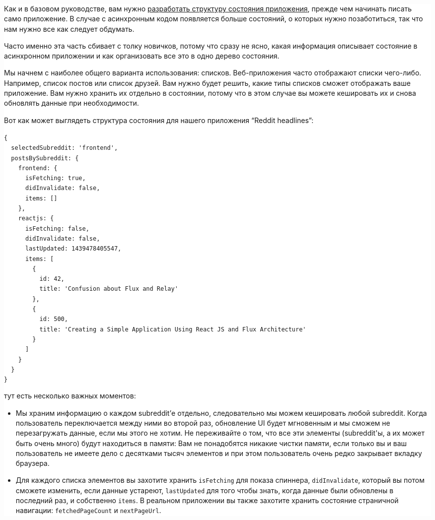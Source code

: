 Как и в базовом руководстве, вам нужно [разработать структуру состояния приложения](https://rajdee.gitbooks.io/redux-in-russian/content/docs/basics/Reducers.html#designing-the-state-shape), прежде чем начинать писать само приложение. В случае с асинхронным кодом появляется больше состояний, о которых нужно позаботиться, так что нам нужно все как следует обдумать.

Часто именно эта часть сбивает с толку новичков, потому что сразу не ясно, какая информация описывает состояние в асинхронном приложении и как организовать все это в одно дерево состояния.

Мы начнем с наиболее общего варианта использования: списков. Веб-приложения часто отображают списки чего-либо. Например, список постов или список друзей. Вам нужно будет решить, какие типы списков сможет отображать ваше приложение. Вам нужно хранить их отдельно в состоянии, потому что в этом случае вы можете кешировать их и снова обновлять данные при необходимости.

Вот как может выглядеть структура состояния для нашего приложения “Reddit headlines”:

```
{
  selectedSubreddit: 'frontend',
  postsBySubreddit: {
    frontend: {
      isFetching: true,
      didInvalidate: false,
      items: []
    },
    reactjs: {
      isFetching: false,
      didInvalidate: false,
      lastUpdated: 1439478405547,
      items: [
        {
          id: 42,
          title: 'Confusion about Flux and Relay'
        },
        {
          id: 500,
          title: 'Creating a Simple Application Using React JS and Flux Architecture'
        }
      ]
    }
  }
}
```

тут есть несколько важных моментов:

-   Мы храним информацию о каждом subreddit’е отдельно, следовательно мы можем кешировать любой subreddit. Когда пользователь переключается между ними во второй раз, обновление UI будет мгновенным и мы сможем не перезагружать данные, если мы этого не хотим. Не переживайте о том, что все эти элементы (subreddit'ы, а их может быть очень много) будут находиться в памяти: Вам не понадобятся никакие чистки памяти, если только вы и ваш пользователь не имеете дело с десятками тысяч элементов и при этом пользователь очень редко закрывает вкладку браузера.
    
-   Для каждого списка элементов вы захотите хранить `isFetching` для показа спиннера, `didInvalidate`, который вы потом сможете изменить, если данные устареют, `lastUpdated` для того чтобы знать, когда данные были обновлены в последний раз, и собственно `items`. В реальном приложении вы также захотите хранить состояние страничной навигации: `fetchedPageCount` и `nextPageUrl`.
    